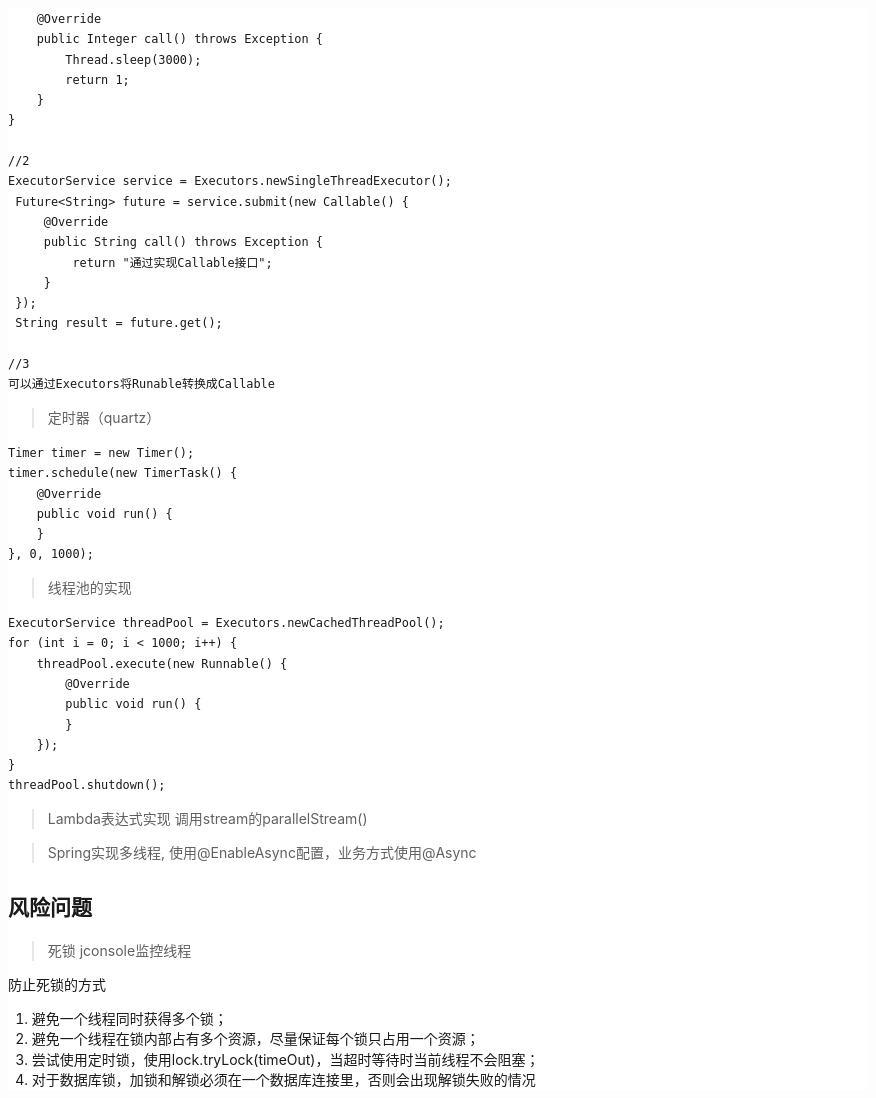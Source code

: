		@Override
		public Integer call() throws Exception {
			Thread.sleep(3000);
			return 1;
		}
	}

	//2
	ExecutorService service = Executors.newSingleThreadExecutor();
	 Future<String> future = service.submit(new Callable() {
	     @Override
	     public String call() throws Exception {
	         return "通过实现Callable接口";
	     }
	 });
	 String result = future.get();

	//3
	可以通过Executors将Runable转换成Callable

> 定时器（quartz）

	Timer timer = new Timer();
	timer.schedule(new TimerTask() {
		@Override
		public void run() {
		}
	}, 0, 1000);


> 线程池的实现

	ExecutorService threadPool = Executors.newCachedThreadPool();
	for (int i = 0; i < 1000; i++) {
		threadPool.execute(new Runnable() {
			@Override
			public void run() {
			}
		});
	}
	threadPool.shutdown();

> Lambda表达式实现 调用stream的parallelStream()


> Spring实现多线程, 使用@EnableAsync配置，业务方式使用@Async

## 风险问题 ##

> 死锁 jconsole监控线程

防止死锁的方式

1. 避免一个线程同时获得多个锁；
2. 避免一个线程在锁内部占有多个资源，尽量保证每个锁只占用一个资源；
3. 尝试使用定时锁，使用lock.tryLock(timeOut)，当超时等待时当前线程不会阻塞；
4. 对于数据库锁，加锁和解锁必须在一个数据库连接里，否则会出现解锁失败的情况
